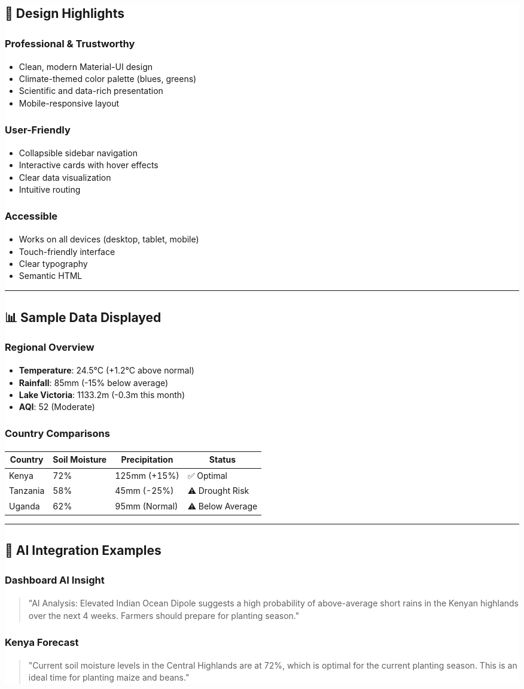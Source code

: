 ## 🎨 Design Highlights

### Professional & Trustworthy
- Clean, modern Material-UI design
- Climate-themed color palette (blues, greens)
- Scientific and data-rich presentation
- Mobile-responsive layout

### User-Friendly
- Collapsible sidebar navigation
- Interactive cards with hover effects
- Clear data visualization
- Intuitive routing

### Accessible
- Works on all devices (desktop, tablet, mobile)
- Touch-friendly interface
- Clear typography
- Semantic HTML

---

## 📊 Sample Data Displayed

### Regional Overview
- **Temperature**: 24.5°C (+1.2°C above normal)
- **Rainfall**: 85mm (-15% below average)
- **Lake Victoria**: 1133.2m (-0.3m this month)
- **AQI**: 52 (Moderate)

### Country Comparisons
| Country | Soil Moisture | Precipitation | Status |
|---------|---------------|---------------|--------|
| Kenya | 72% | 125mm (+15%) | ✅ Optimal |
| Tanzania | 58% | 45mm (-25%) | ⚠️ Drought Risk |
| Uganda | 62% | 95mm (Normal) | ⚠️ Below Average |

---

## 🤖 AI Integration Examples

### Dashboard AI Insight
> "AI Analysis: Elevated Indian Ocean Dipole suggests a high probability of above-average short rains in the Kenyan highlands over the next 4 weeks. Farmers should prepare for planting season."

### Kenya Forecast
> "Current soil moisture levels in the Central Highlands are at 72%, which is optimal for the current planting season. This is an ideal time for planting maize and beans."
